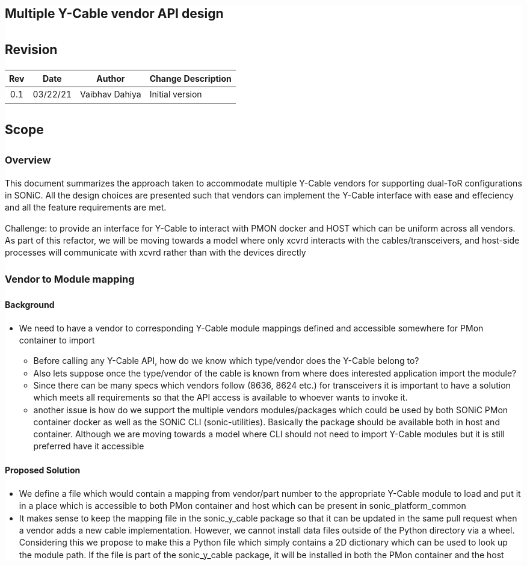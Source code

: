 ## Multiple Y-Cable vendor API design

## Revision

| Rev | Date     | Author          | Change Description |
|:---:|:--------:|:---------------:|--------------------|
| 0.1 | 03/22/21 | Vaibhav Dahiya  | Initial version    |

## Scope

### Overview

This document summarizes the approach taken to accommodate multiple
Y-Cable vendors for supporting dual-ToR configurations in SONiC.
All the design choices are presented
such that vendors can implement the Y-Cable interface with ease and effeciency
and all the feature requirements are met.


Challenge: to provide an interface for Y-Cable to interact with PMON docker and HOST
           which can be uniform across all vendors. As part of this refactor, we will
           be moving towards a model where only xcvrd interacts with the cables/transceivers, 
           and host-side processes will communicate with xcvrd rather than with the devices directly


### Vendor to Module mapping

#### Background

- We need to have a vendor to corresponding Y-Cable module mappings defined and accessible somewhere for PMon container to import

  - Before calling any Y-Cable API, how do we know which type/vendor does the Y-Cable belong to?
  - Also lets suppose once the type/vendor of the cable is known from where does interested application import the module?
  - Since there can be many specs which vendors follow (8636, 8624 etc.) for transceivers it is important to have a solution which meets all requirements so that the API access is available to whoever wants to invoke it.
  - another issue is how do we support the multiple vendors modules/packages which could be used by both SONiC PMon container docker as well as the SONiC CLI (sonic-utilities). Basically the package should be available both in host and container. Although we are moving towards a model where CLI should not need to import Y-Cable modules but it is still preferred have it accessible

#### Proposed Solution

- We define a file which would contain a mapping from vendor/part number to the appropriate Y-Cable module to load and put it in a place which is accessible to both PMon container and host which can be present in sonic_platform_common
- It makes sense to keep the mapping file in the sonic_y_cable package so that it can be updated in the same pull request when a vendor adds a new cable implementation. However, we cannot install data files outside of the Python directory via a wheel. Considering this we propose to make this a Python file which simply contains a 2D dictionary which can be used to look up the module path. If the file is part of the sonic_y_cable package, it will be installed in both the PMon container and the host

